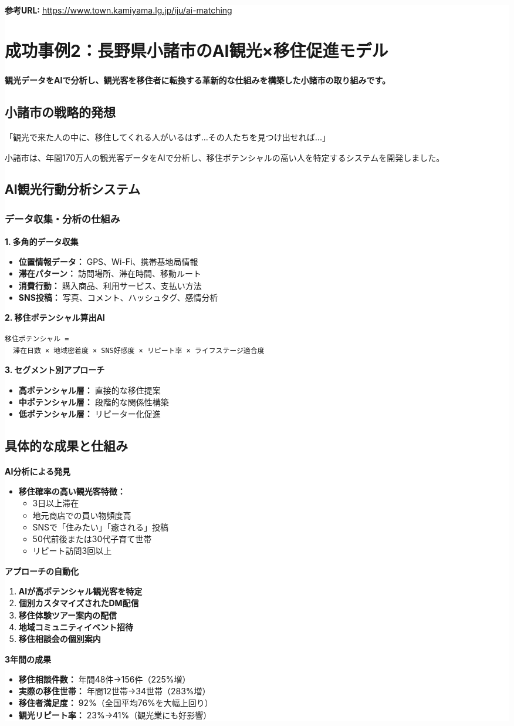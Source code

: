 **参考URL:** https://www.town.kamiyama.lg.jp/iju/ai-matching

# 成功事例2：長野県小諸市のAI観光×移住促進モデル

**観光データをAIで分析し、観光客を移住者に転換する革新的な仕組みを構築した小諸市の取り組みです。**

## 小諸市の戦略的発想

「観光で来た人の中に、移住してくれる人がいるはず...その人たちを見つけ出せれば...」

小諸市は、年間170万人の観光客データをAIで分析し、移住ポテンシャルの高い人を特定するシステムを開発しました。

## AI観光行動分析システム

### データ収集・分析の仕組み

**1. 多角的データ収集**
- **位置情報データ：** GPS、Wi-Fi、携帯基地局情報
- **滞在パターン：** 訪問場所、滞在時間、移動ルート
- **消費行動：** 購入商品、利用サービス、支払い方法
- **SNS投稿：** 写真、コメント、ハッシュタグ、感情分析

**2. 移住ポテンシャル算出AI**
```
移住ポテンシャル = 
  滞在日数 × 地域密着度 × SNS好感度 × リピート率 × ライフステージ適合度
```

**3. セグメント別アプローチ**
- **高ポテンシャル層：** 直接的な移住提案
- **中ポテンシャル層：** 段階的な関係性構築
- **低ポテンシャル層：** リピーター化促進

## 具体的な成果と仕組み

**AI分析による発見**
- **移住確率の高い観光客特徴：** 
  - 3日以上滞在
  - 地元商店での買い物頻度高
  - SNSで「住みたい」「癒される」投稿
  - 50代前後または30代子育て世帯
  - リピート訪問3回以上

**アプローチの自動化**
1. **AIが高ポテンシャル観光客を特定**
2. **個別カスタマイズされたDM配信**
3. **移住体験ツアー案内の配信**
4. **地域コミュニティイベント招待**
5. **移住相談会の個別案内**

**3年間の成果**
- **移住相談件数：** 年間48件→156件（225%増）
- **実際の移住世帯：** 年間12世帯→34世帯（283%増）
- **移住者満足度：** 92%（全国平均76%を大幅上回り）
- **観光リピート率：** 23%→41%（観光業にも好影響）

